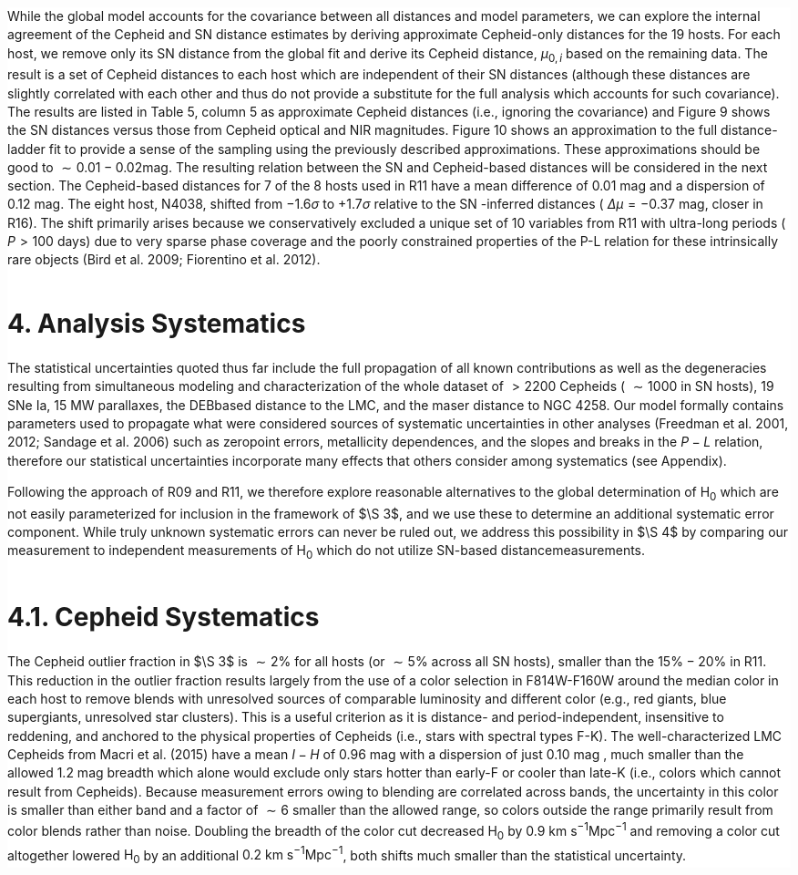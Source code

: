 While the global model accounts for the covariance between all distances and model parameters, we can explore the internal agreement of the Cepheid and SN distance estimates by deriving approximate Cepheid-only distances for the 19 hosts. For each host, we remove only its SN distance from the global fit and derive its Cepheid distance, $\mu_{0, i}$ based on the remaining data. The result is a set of Cepheid distances to each host which are independent of their SN distances (although these distances are slightly correlated with each other and thus do not provide a substitute for the full analysis which accounts for such covariance). The results are listed in Table 5, column 5 as approximate Cepheid distances (i.e., ignoring the covariance) and Figure 9 shows the SN distances versus those from Cepheid optical and NIR magnitudes. Figure 10 shows an approximation to the full distance-ladder fit to provide a sense of the sampling using the previously described approximations. These approximations should be good to $\sim 0.01-0.02 \mathrm{mag}$. The resulting relation between the SN and Cepheid-based distances will be considered in the next section. The Cepheid-based distances for 7 of the 8 hosts used in R11 have a mean difference of 0.01 mag and a dispersion of 0.12 mag. The eight host, N4038, shifted from $-1.6 \sigma$ to $+1.7 \sigma$ relative to the SN -inferred distances ( $\Delta \mu=-0.37$ mag, closer in R16). The shift primarily arises because we conservatively excluded a unique set of 10 variables from R11 with ultra-long periods ( $P>100$ days) due to very sparse phase coverage and the poorly constrained properties of the P-L relation for these intrinsically rare objects (Bird et al. 2009; Fiorentino et al. 2012).

# 4. Analysis Systematics 

The statistical uncertainties quoted thus far include the full propagation of all known contributions as well as the degeneracies resulting from simultaneous modeling and characterization of the whole dataset of $>2200$ Cepheids ( $\sim 1000$ in SN hosts), 19 SNe Ia, 15 MW parallaxes, the DEBbased distance to the LMC, and the maser distance to NGC 4258. Our model formally contains parameters used to propagate what were considered sources of systematic uncertainties in other analyses (Freedman et al. 2001, 2012; Sandage et al. 2006) such as zeropoint errors, metallicity dependences, and the slopes and breaks in the $P-L$ relation, therefore our statistical uncertainties incorporate many effects that others consider among systematics (see Appendix).

Following the approach of R09 and R11, we therefore explore reasonable alternatives to the global determination of $\mathrm{H}_{0}$ which are not easily parameterized for inclusion in the framework of $\S 3$, and we use these to determine an additional systematic error component. While truly unknown systematic errors can never be ruled out, we address this possibility in $\S 4$ by comparing our measurement to independent measurements of $\mathrm{H}_{0}$ which do not utilize SN-based distancemeasurements.

# 4.1. Cepheid Systematics 

The Cepheid outlier fraction in $\S 3$ is $\sim 2 \%$ for all hosts (or $\sim 5 \%$ across all SN hosts), smaller than the $15 \%-20 \%$ in R11. This reduction in the outlier fraction results largely from the use of a color selection in F814W-F160W around the median color in each host to remove blends with unresolved sources of comparable luminosity and different color (e.g., red giants, blue supergiants, unresolved star clusters). This is a useful criterion as it is distance- and period-independent, insensitive to reddening, and anchored to the physical properties of Cepheids (i.e., stars with spectral types F-K). The well-characterized LMC Cepheids from Macri et al. (2015) have a mean $I-H$ of 0.96 mag with a dispersion of just 0.10 mag , much smaller than the allowed 1.2 mag breadth which alone would exclude only stars hotter than early-F or cooler than late-K (i.e., colors which cannot result from Cepheids). Because measurement errors owing to blending are correlated across bands, the uncertainty in this color is smaller than either band and a factor of $\sim 6$ smaller than the allowed range, so colors outside the range primarily result from color blends rather than noise. Doubling the breadth of the color cut decreased $\mathrm{H}_{0}$ by $0.9 \mathrm{~km} \mathrm{~s}^{-1} \mathrm{Mpc}^{-1}$ and removing a color cut altogether lowered $\mathrm{H}_{0}$ by an additional $0.2 \mathrm{~km} \mathrm{~s}^{-1} \mathrm{Mpc}^{-1}$, both shifts much smaller than the statistical uncertainty.
